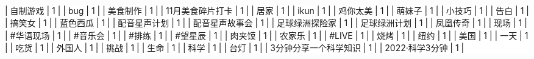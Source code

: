 | 自制游戏 | 1 |
| bug | 1 |
| 美食制作 | 1 |
| 11月美食碎片打卡 | 1 |
| 居家 | 1 |
| ikun | 1 |
| 鸡你太美 | 1 |
| 萌妹子 | 1 |
| 小技巧 | 1 |
| 告白 | 1 |
| 搞笑女 | 1 |
| 蓝色西瓜 | 1 |
| 配音星声计划 | 1 |
| 配音星声故事会 | 1 |
| 足球绿洲探险家 | 1 |
| 足球绿洲计划 | 1 |
| 凤凰传奇 | 1 |
| 现场 | 1 |
| #华语现场 | 1 |
| #音乐会 | 1 |
| #排练 | 1 |
| #望星辰 | 1 |
| 肉夹馍 | 1 |
| 农家乐 | 1 |
| #LIVE | 1 |
| 烧烤 | 1 |
| 纽约 | 1 |
| 美国 | 1 |
| 一天 | 1 |
| 吃货 | 1 |
| 外国人 | 1 |
| 挑战 | 1 |
| 生命 | 1 |
| 科学 | 1 |
| 台灯 | 1 |
| 3分钟分享一个科学知识 | 1 |
| 2022·科学3分钟 | 1 |
